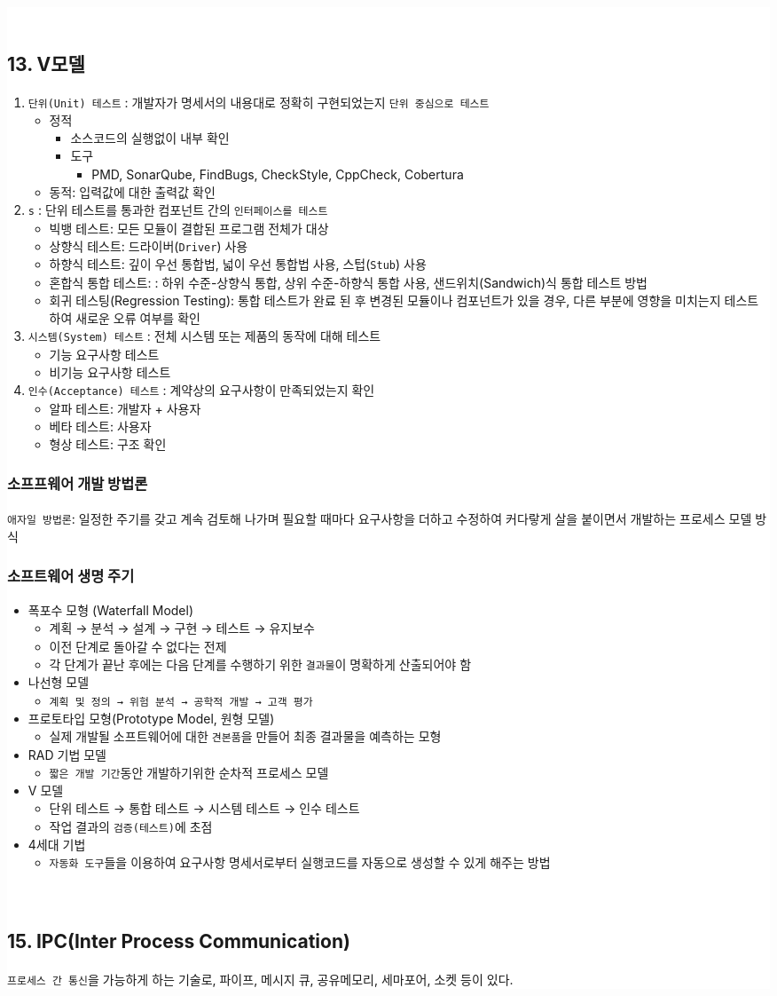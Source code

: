 <br/>

## 13. V모델
1. `단위(Unit) 테스트`
: 개발자가 명세서의 내용대로 정확히 구현되었는지 `단위 중심으로 테스트`
    - 정적
        - 소스코드의 실행없이 내부 확인
        - 도구
            - PMD, SonarQube, FindBugs, CheckStyle, CppCheck, Cobertura
    - 동적: 입력값에 대한 출력값 확인
2. `s`
: 단위 테스트를 통과한 컴포넌트 간의 `인터페이스를 테스트`
    - 빅뱅 테스트: 모든 모듈이 결합된 프로그램 전체가 대상
    - 상향식 테스트: 드라이버(`Driver`) 사용
    - 하향식 테스트: 깊이 우선 통합법, 넓이 우선 통합법 사용, 스텁(`Stub`) 사용
    - 혼합식 통합 테스트: : 하위 수준-상향식 통합, 상위 수준-하향식 통합 사용, 샌드위치(Sandwich)식 통합 테스트 방법
    - 회귀 테스팅(Regression Testing):  통합 테스트가 완료 된 후 변경된 모듈이나 컴포넌트가 있을 경우, 다른 부분에 영향을 미치는지 테스트하여 새로운 오류 여부를 확인
3. `시스템(System) 테스트`
: 전체 시스템 또는 제품의 동작에 대해 테스트
    - 기능 요구사항 테스트
    - 비기능 요구사항 테스트
4. `인수(Acceptance) 테스트`
: 계약상의 요구사항이 만족되었는지 확인
    - 알파 테스트: 개발자 + 사용자
    - 베타 테스트: 사용자
    - 형상 테스트: 구조 확인

### 소프프웨어 개발 방법론
`애자일 방법론`: 일정한 주기를 갖고 계속 검토해 나가며 필요할 때마다 요구사항을 더하고 수정하여 커다랗게 살을 붙이면서 개발하는 프로세스 모델 방식

### 소프트웨어 생명 주기
- 폭포수 모형 (Waterfall Model)
    - 계획 → 분석 → 설계 → 구현 → 테스트 → 유지보수
    - 이전 단계로 돌아갈 수 없다는 전제
    - 각 단계가 끝난 후에는 다음 단계를 수행하기 위한 `결과물`이 명확하게 산출되어야 함
- 나선형 모델
    - `계획 및 정의 → 위험 분석 → 공학적 개발 → 고객 평가`
- 프로토타입 모형(Prototype Model, 원형 모델)
    - 실제 개발될 소프트웨어에 대한 `견본품`을 만들어 최종 결과물을 예측하는 모형
- RAD 기법 모델
    - `짧은 개발 기간`동안 개발하기위한 순차적 프로세스 모델
- V 모델
    - 단위 테스트 → 통합 테스트 → 시스템 테스트 → 인수 테스트
    - 작업 결과의 `검증(테스트)`에 초점
- 4세대 기법
    - `자동화 도구`들을 이용하여 요구사항 명세서로부터 실행코드를 자동으로 생성할 수 있게 해주는 방법

<br/>

## 15. IPC(Inter Process Communication)
`프로세스 간 통신`을 가능하게 하는 기술로, 파이프, 메시지 큐, 공유메모리, 세마포어, 소켓 등이 있다.

